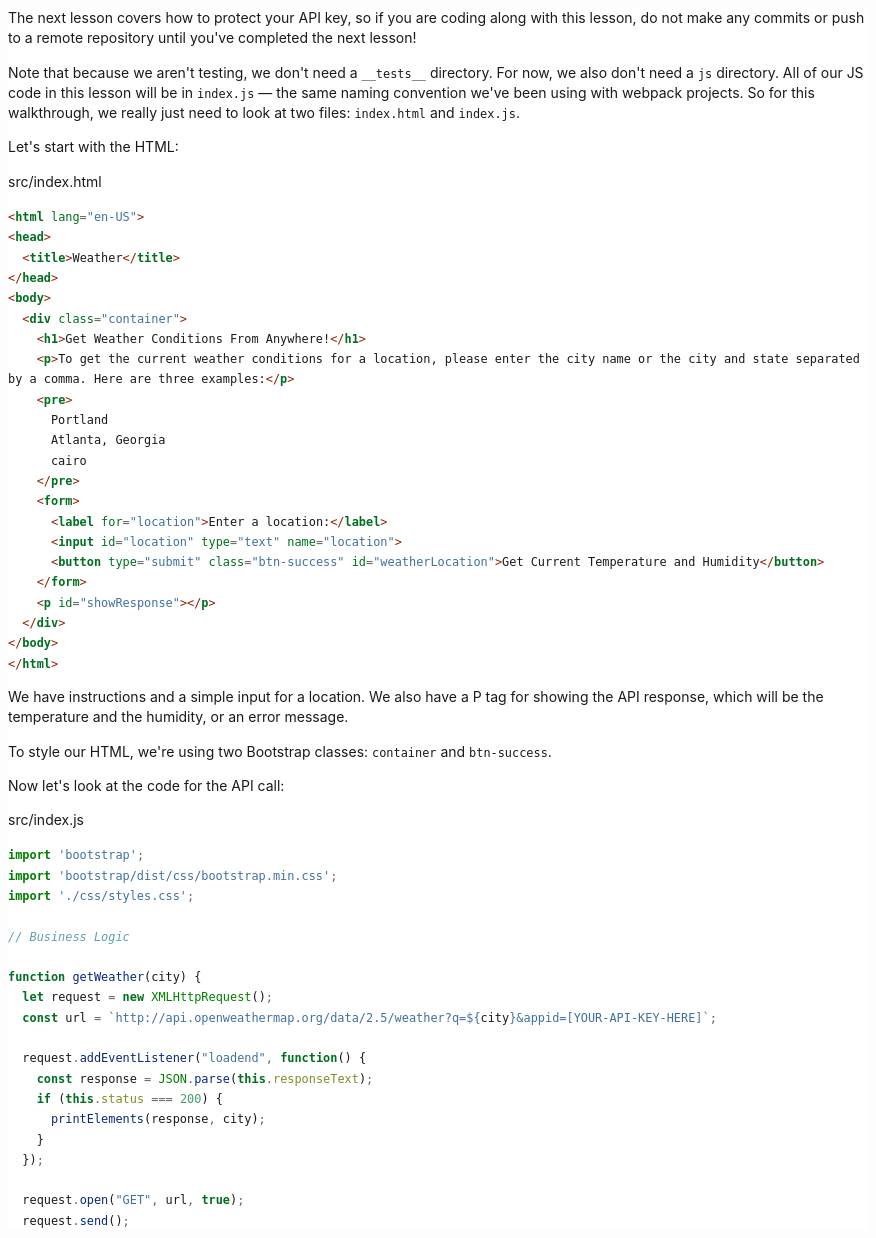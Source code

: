 The next lesson covers how to protect your API key, so if you are coding along with this lesson, do not make any commits or push to a remote repository until you've completed the next lesson!

Note that because we aren't testing, we don't need a `__tests__` directory. For now, we also don't need a `js` directory. All of our JS code in this lesson will be in `index.js` — the same naming convention we've been using with webpack projects. So for this walkthrough, we really just need to look at two files: `index.html` and `index.js`.

Let's start with the HTML:

<div class="filename">src/index.html</div>

```html
<html lang="en-US">
<head>
  <title>Weather</title>
</head>
<body>
  <div class="container">
    <h1>Get Weather Conditions From Anywhere!</h1>
    <p>To get the current weather conditions for a location, please enter the city name or the city and state separated by a comma. Here are three examples:</p>
    <pre>
      Portland
      Atlanta, Georgia
      cairo
    </pre>
    <form>
      <label for="location">Enter a location:</label>
      <input id="location" type="text" name="location">
      <button type="submit" class="btn-success" id="weatherLocation">Get Current Temperature and Humidity</button>
    </form>
    <p id="showResponse"></p>
  </div>
</body>
</html>
```

We have instructions and a simple input for a location. We also have a P tag for showing the API response, which will be the temperature and the humidity, or an error message.

To style our HTML, we're using two Bootstrap classes: `container` and `btn-success`.

Now let's look at the code for the API call:

<div class="filename">src/index.js</div>

```javascript
import 'bootstrap';
import 'bootstrap/dist/css/bootstrap.min.css';
import './css/styles.css';

// Business Logic

function getWeather(city) {
  let request = new XMLHttpRequest();
  const url = `http://api.openweathermap.org/data/2.5/weather?q=${city}&appid=[YOUR-API-KEY-HERE]`;
  
  request.addEventListener("loadend", function() {
    const response = JSON.parse(this.responseText);
    if (this.status === 200) {
      printElements(response, city);
    }
  });

  request.open("GET", url, true);
  request.send();
```